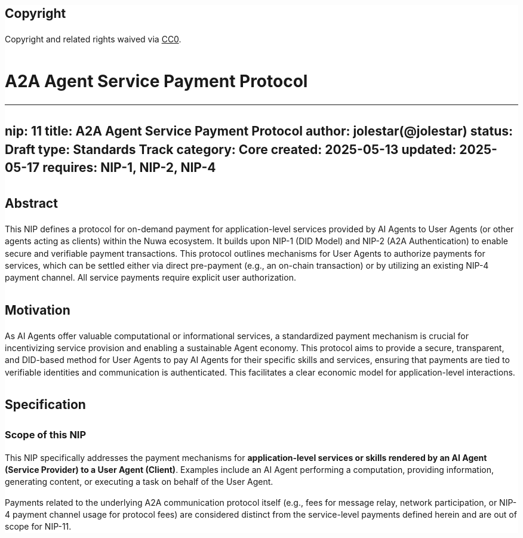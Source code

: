 ## Copyright

Copyright and related rights waived via [CC0](https://creativecommons.org/publicdomain/zero/1.0/).


# A2A Agent Service Payment Protocol

---
nip: 11
title: A2A Agent Service Payment Protocol
author: jolestar(@jolestar)
status: Draft
type: Standards Track
category: Core
created: 2025-05-13
updated: 2025-05-17
requires: NIP-1, NIP-2, NIP-4
---

## Abstract

This NIP defines a protocol for on-demand payment for application-level services provided by AI Agents to User Agents (or other agents acting as clients) within the Nuwa ecosystem. It builds upon NIP-1 (DID Model) and NIP-2 (A2A Authentication) to enable secure and verifiable payment transactions. This protocol outlines mechanisms for User Agents to authorize payments for services, which can be settled either via direct pre-payment (e.g., an on-chain transaction) or by utilizing an existing NIP-4 payment channel. All service payments require explicit user authorization.

## Motivation

As AI Agents offer valuable computational or informational services, a standardized payment mechanism is crucial for incentivizing service provision and enabling a sustainable Agent economy. This protocol aims to provide a secure, transparent, and DID-based method for User Agents to pay AI Agents for their specific skills and services, ensuring that payments are tied to verifiable identities and communication is authenticated. This facilitates a clear economic model for application-level interactions.

## Specification

### Scope of this NIP

This NIP specifically addresses the payment mechanisms for **application-level services or skills rendered by an AI Agent (Service Provider) to a User Agent (Client)**. Examples include an AI Agent performing a computation, providing information, generating content, or executing a task on behalf of the User Agent.

Payments related to the underlying A2A communication protocol itself (e.g., fees for message relay, network participation, or NIP-4 payment channel usage for protocol fees) are considered distinct from the service-level payments defined herein and are out of scope for NIP-11.

